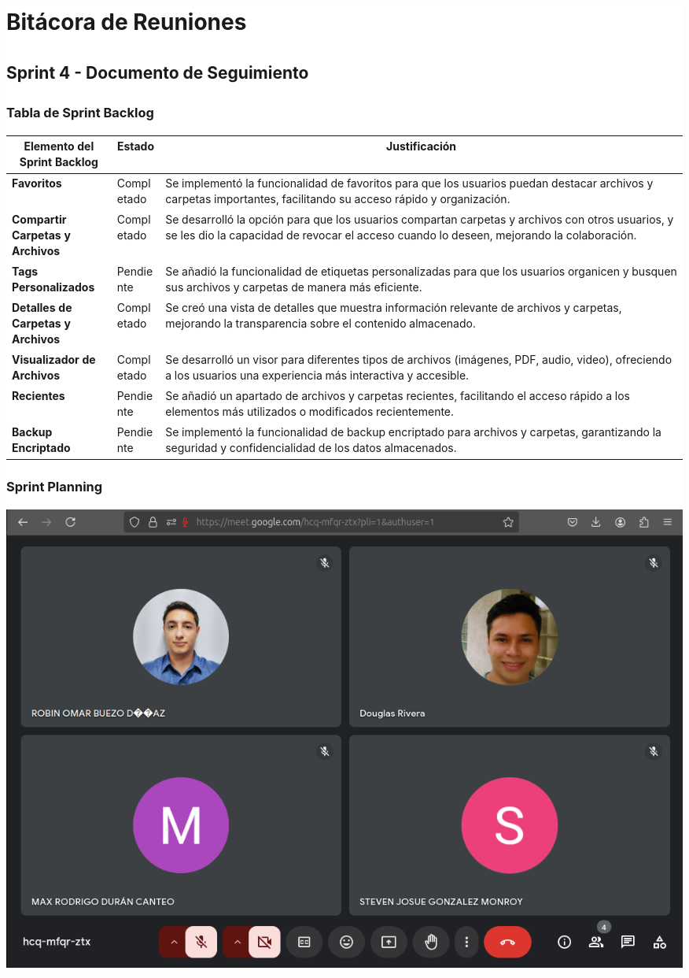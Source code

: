 # Bitácora de Reuniones

## Sprint 4 - Documento de Seguimiento

### Tabla de Sprint Backlog

| Elemento del Sprint Backlog                          | Estado     | Justificación                                                                                                 |
|------------------------------------------------------|------------|---------------------------------------------------------------------------------------------------------------|
| **Favoritos**                                        | Completado | Se implementó la funcionalidad de favoritos para que los usuarios puedan destacar archivos y carpetas importantes, facilitando su acceso rápido y organización. |
| **Compartir Carpetas y Archivos**                    | Completado | Se desarrolló la opción para que los usuarios compartan carpetas y archivos con otros usuarios, y se les dio la capacidad de revocar el acceso cuando lo deseen, mejorando la colaboración. |
| **Tags Personalizados**                              | Pendiente | Se añadió la funcionalidad de etiquetas personalizadas para que los usuarios organicen y busquen sus archivos y carpetas de manera más eficiente. |
| **Detalles de Carpetas y Archivos**                  | Completado | Se creó una vista de detalles que muestra información relevante de archivos y carpetas, mejorando la transparencia sobre el contenido almacenado. |
| **Visualizador de Archivos**                         | Completado | Se desarrolló un visor para diferentes tipos de archivos (imágenes, PDF, audio, video), ofreciendo a los usuarios una experiencia más interactiva y accesible. |
| **Recientes**                                        | Pendiente | Se añadió un apartado de archivos y carpetas recientes, facilitando el acceso rápido a los elementos más utilizados o modificados recientemente. |
| **Backup Encriptado**                                | Pendiente | Se implementó la funcionalidad de backup encriptado para archivos y carpetas, garantizando la seguridad y confidencialidad de los datos almacenados. |


### Sprint Planning

![Tablero al inicio del sprint](./assets/sprint-planning-4.png)
